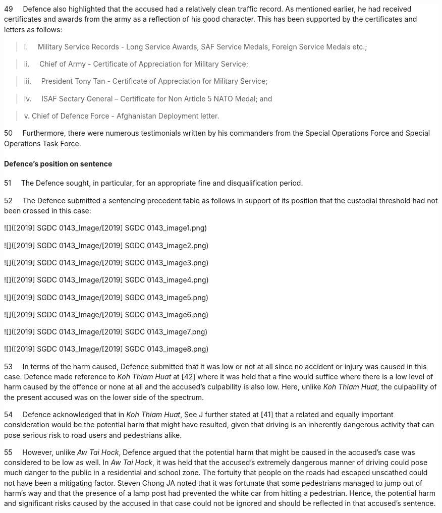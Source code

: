 49     Defence also highlighted that the accused had a relatively clean traffic record. As mentioned earlier, he had received certificates and awards from the army as a reflection of his good character. This has been supported by the certificates and letters as follows:

> i.     Military Service Records - Long Service Awards, SAF Service Medals, Foreign Service Medals etc.;

> ii.     Chief of Army - Certificate of Appreciation for Military Service;

> iii.     President Tony Tan - Certificate of Appreciation for Military Service;

> iv.     ISAF Sectary General – Certificate for Non Article 5 NATO Medal; and

> v. Chief of Defence Force - Afghanistan Deployment letter.

50     Furthermore, there were numerous testimonials written by his commanders from the Special Operations Force and Special Operations Task Force.

#### Defence’s position on sentence

51     The Defence sought, in particular, for an appropriate fine and disqualification period.

52     The Defence submitted a sentencing precedent table as follows in support of its position that the custodial threshold had not been crossed in this case:

![]([2019] SGDC 0143_Image/[2019] SGDC 0143_image1.png)

![]([2019] SGDC 0143_Image/[2019] SGDC 0143_image2.png)

![]([2019] SGDC 0143_Image/[2019] SGDC 0143_image3.png)

![]([2019] SGDC 0143_Image/[2019] SGDC 0143_image4.png)

![]([2019] SGDC 0143_Image/[2019] SGDC 0143_image5.png)

![]([2019] SGDC 0143_Image/[2019] SGDC 0143_image6.png)

![]([2019] SGDC 0143_Image/[2019] SGDC 0143_image7.png)

![]([2019] SGDC 0143_Image/[2019] SGDC 0143_image8.png)

53     In terms of the harm caused, Defence submitted that it was low or not at all since no accident or injury was caused in this case. Defence made reference to _Koh Thiam Huat_ at \[42\] where it was held that a fine would suffice where there is a low level of harm caused by the offence or none at all and the accused’s culpability is also low. Here, unlike _Koh Thiam Huat_, the culpability of the present accused was on the lower side of the spectrum.

54     Defence acknowledged that in _Koh Thiam Huat_, See J further stated at \[41\] that a related and equally important consideration would be the potential harm that might have resulted, given that driving is an inherently dangerous activity that can pose serious risk to road users and pedestrians alike.

55     However, unlike _Aw Tai Hock_, Defence argued that the potential harm that might be caused in the accused’s case was considered to be low as well. In _Aw Tai Hock_, it was held that the accused’s extremely dangerous manner of driving could pose much danger to the public in a residential and school zone. The fortuity that people on the roads had escaped unscathed could not have been a mitigating factor. Steven Chong JA noted that it was fortunate that some pedestrians managed to jump out of harm’s way and that the presence of a lamp post had prevented the white car from hitting a pedestrian. Hence, the potential harm and significant risks caused by the accused in that case could not be ignored and should be reflected in that accused’s sentence.
